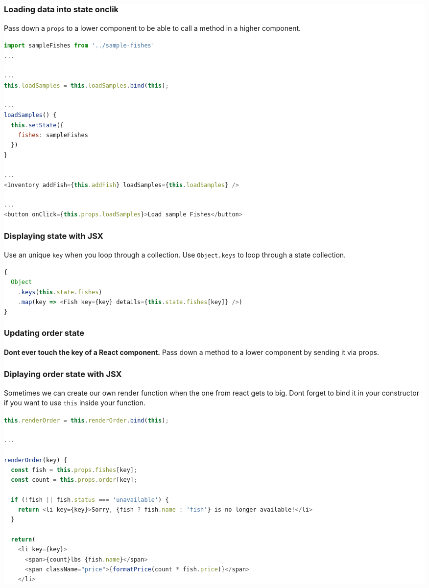 ### Loading data into state onclik

Pass down a `props` to a lower component to be able to call a method in a higher component.

```js
import sampleFishes from '../sample-fishes'
...

...
this.loadSamples = this.loadSamples.bind(this);

...
loadSamples() {
  this.setState({
    fishes: sampleFishes
  })
}

...
<Inventory addFish={this.addFish} loadSamples={this.loadSamples} />

...
<button onClick={this.props.loadSamples}>Load sample Fishes</button>
```

### Displaying state with JSX

Use an unique `key` when you loop through a collection.
Use `Object.keys` to loop through a state collection.

```js
{
  Object
    .keys(this.state.fishes)
    .map(key => <Fish key={key} details={this.state.fishes[key]} />)
}
```

### Updating order state

**Dont ever touch the key of a React component.**
Pass down a method to a lower component by sending it via props.

### Diplaying order state with JSX

Sometimes we can create our own render function when the one from react gets to big.
Dont forget to bind it in your constructor if you want to use `this` inside your function.

```js
this.renderOrder = this.renderOrder.bind(this);

...

renderOrder(key) {
  const fish = this.props.fishes[key];
  const count = this.props.order[key];

  if (!fish || fish.status === 'unavailable') {
    return <li key={key}>Sorry, {fish ? fish.name : 'fish'} is no longer available!</li>
  }

  return(
    <li key={key}>
      <span>{count}lbs {fish.name}</span>
      <span className="price">{formatPrice(count * fish.price)}</span>
    </li>
```